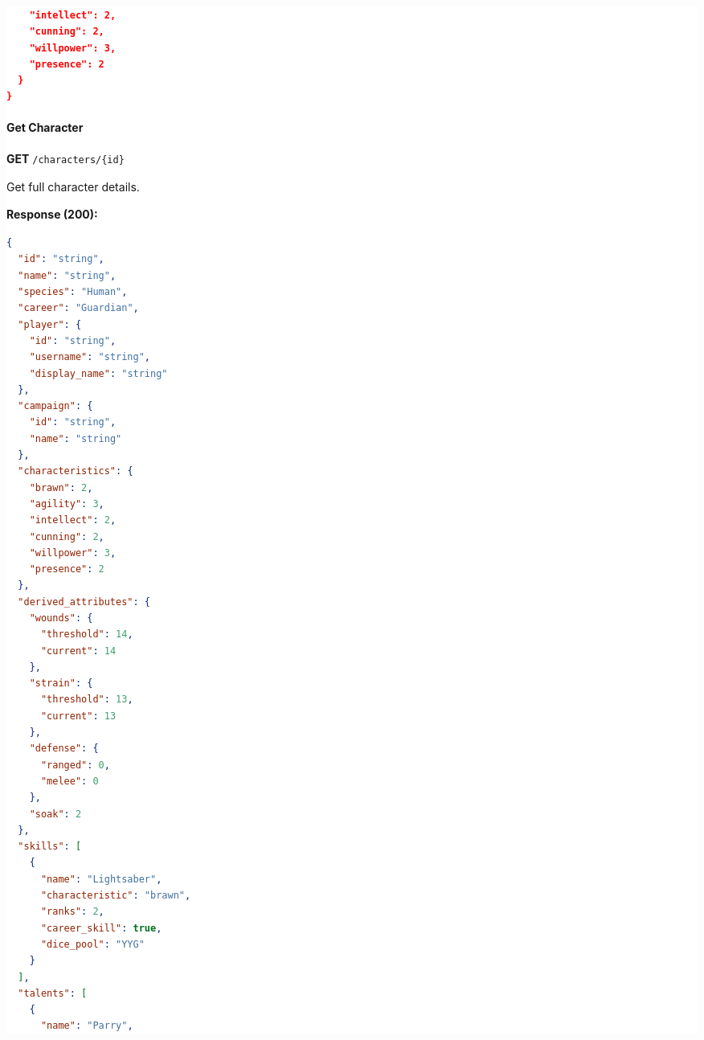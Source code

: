 ```json
    "intellect": 2,
    "cunning": 2,
    "willpower": 3,
    "presence": 2
  }
}
```

#### Get Character
**GET** `/characters/{id}`

Get full character details.

**Response (200):**
```json
{
  "id": "string",
  "name": "string",
  "species": "Human",
  "career": "Guardian",
  "player": {
    "id": "string",
    "username": "string",
    "display_name": "string"
  },
  "campaign": {
    "id": "string",
    "name": "string"
  },
  "characteristics": {
    "brawn": 2,
    "agility": 3,
    "intellect": 2,
    "cunning": 2,
    "willpower": 3,
    "presence": 2
  },
  "derived_attributes": {
    "wounds": {
      "threshold": 14,
      "current": 14
    },
    "strain": {
      "threshold": 13,
      "current": 13
    },
    "defense": {
      "ranged": 0,
      "melee": 0
    },
    "soak": 2
  },
  "skills": [
    {
      "name": "Lightsaber",
      "characteristic": "brawn",
      "ranks": 2,
      "career_skill": true,
      "dice_pool": "YYG"
    }
  ],
  "talents": [
    {
      "name": "Parry",
```